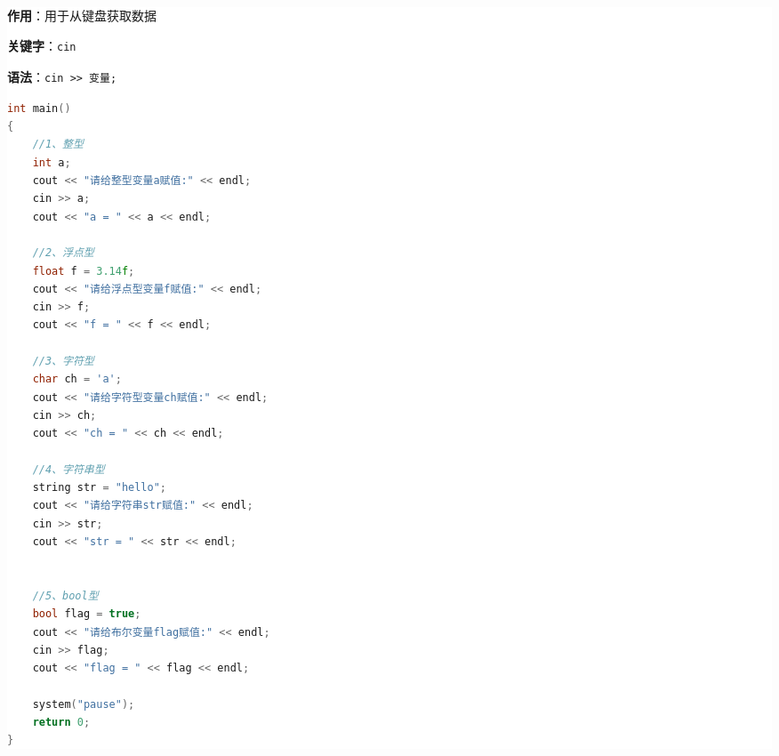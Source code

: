 **作用**：用于从键盘获取数据

**关键字**：`cin`

**语法**：`cin >> 变量;`

```cpp
int main()
{
    //1、整型
    int a;
    cout << "请给整型变量a赋值:" << endl;
    cin >> a;
    cout << "a = " << a << endl;

    //2、浮点型
    float f = 3.14f;
    cout << "请给浮点型变量f赋值:" << endl;
    cin >> f;
    cout << "f = " << f << endl;

    //3、字符型
    char ch = 'a';
    cout << "请给字符型变量ch赋值:" << endl;
    cin >> ch;
    cout << "ch = " << ch << endl;

    //4、字符串型
    string str = "hello";
    cout << "请给字符串str赋值:" << endl;
    cin >> str;
    cout << "str = " << str << endl;


    //5、bool型
    bool flag = true;
    cout << "请给布尔变量flag赋值:" << endl;
    cin >> flag;
    cout << "flag = " << flag << endl;

    system("pause");
    return 0;
}
```
